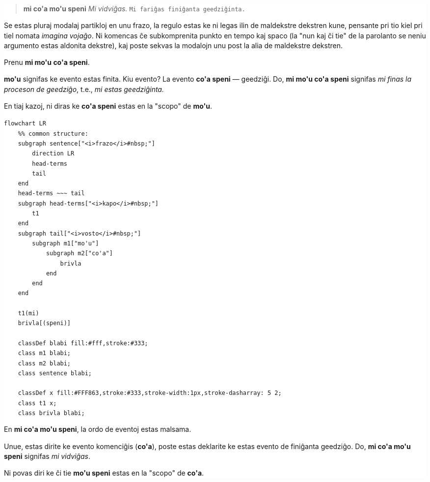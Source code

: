 > **mi co'a mo'u speni**
> _Mi vidviĝas._
> `Mi fariĝas finiĝanta geedziĝinta.`

Se estas pluraj modalaj partikloj en unu frazo, la regulo estas ke ni legas ilin de maldekstre dekstren kune, pensante pri tio kiel pri tiel nomata _imagina vojaĝo_. Ni komencas ĉe subkomprenita punkto en tempo kaj spaco (la "nun kaj ĉi tie" de la parolanto se neniu argumento estas aldonita dekstre), kaj poste sekvas la modalojn unu post la alia de maldekstre dekstren.

Prenu **mi mo'u co'a speni**.

**mo'u** signifas ke evento estas finita. Kiu evento? La evento **co'a speni** — geedziĝi. Do, **mi mo'u co'a speni** signifas _mi finas la proceson de geedziĝo_, t.e., _mi estas geedziĝinta._

En tiaj kazoj, ni diras ke **co'a speni** estas en la "scopo" de **mo'u**.

```mermaid
flowchart LR
    %% common structure:
    subgraph sentence["<i>frazo</i>#nbsp;"]
        direction LR
        head-terms
        tail
    end
    head-terms ~~~ tail
    subgraph head-terms["<i>kapo</i>#nbsp;"]
        t1
    end
    subgraph tail["<i>vosto</i>#nbsp;"]
        subgraph m1["mo'u"]
            subgraph m2["co'a"]
                brivla
            end
        end
    end

    t1(mi)
    brivla[(speni)]

    classDef blabi fill:#fff,stroke:#333;
    class m1 blabi;
    class m2 blabi;
    class sentence blabi;

    classDef x fill:#FFF863,stroke:#333,stroke-width:1px,stroke-dasharray: 5 2;
    class t1 x;
    class brivla blabi;
```

En **mi co'a mo'u speni**, la ordo de eventoj estas malsama.

Unue, estas dirite ke evento komenciĝis (**co'a**), poste estas deklarite ke estas evento de finiĝanta geedziĝo. Do, **mi co'a mo'u speni** signifas _mi vidviĝas_.

Ni povas diri ke ĉi tie **mo'u speni** estas en la "scopo" de **co'a**.
